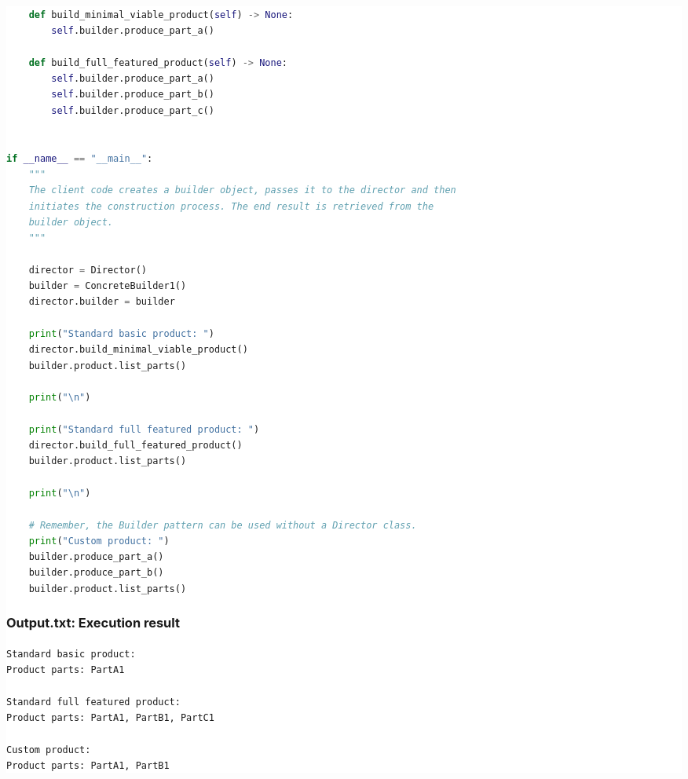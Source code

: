 ```python
    def build_minimal_viable_product(self) -> None:
        self.builder.produce_part_a()

    def build_full_featured_product(self) -> None:
        self.builder.produce_part_a()
        self.builder.produce_part_b()
        self.builder.produce_part_c()


if __name__ == "__main__":
    """
    The client code creates a builder object, passes it to the director and then
    initiates the construction process. The end result is retrieved from the
    builder object.
    """

    director = Director()
    builder = ConcreteBuilder1()
    director.builder = builder

    print("Standard basic product: ")
    director.build_minimal_viable_product()
    builder.product.list_parts()

    print("\n")

    print("Standard full featured product: ")
    director.build_full_featured_product()
    builder.product.list_parts()

    print("\n")

    # Remember, the Builder pattern can be used without a Director class.
    print("Custom product: ")
    builder.produce_part_a()
    builder.produce_part_b()
    builder.product.list_parts()
```

### Output.txt: Execution result
```
Standard basic product:
Product parts: PartA1

Standard full featured product:
Product parts: PartA1, PartB1, PartC1

Custom product:
Product parts: PartA1, PartB1
```
